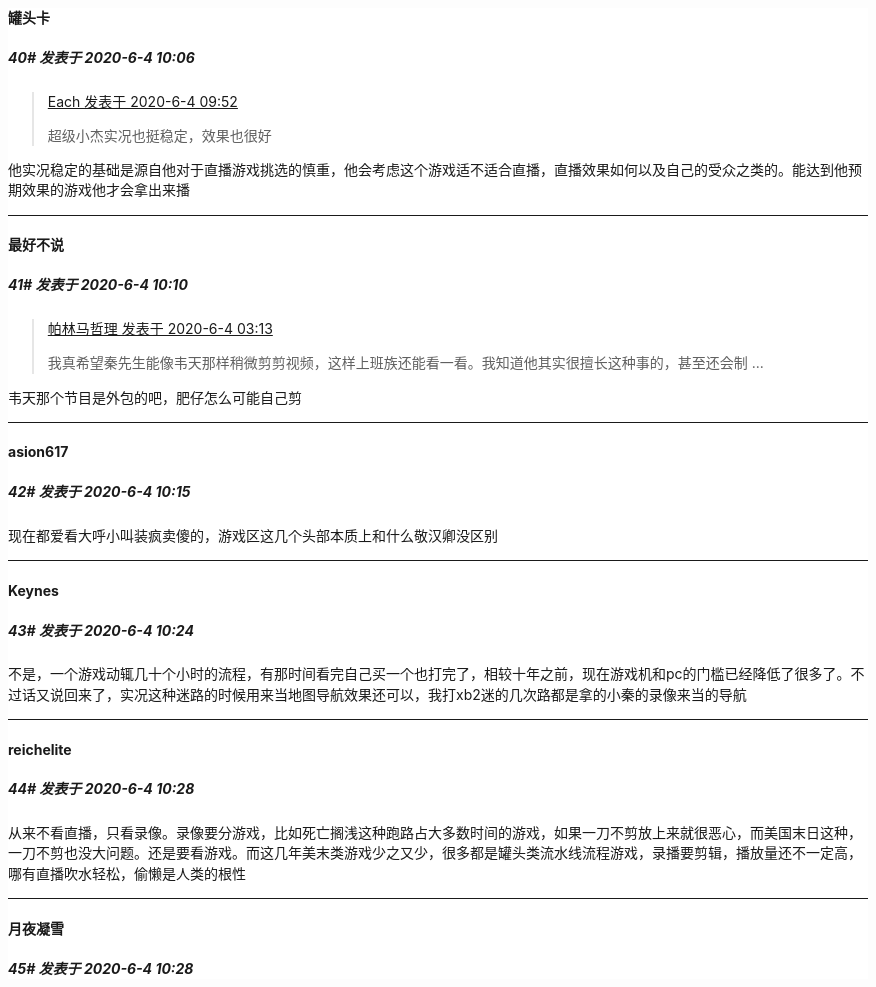 ####  罐头卡  
##### 40#       发表于 2020-6-4 10:06


<blockquote><a href="httphttps://bbs.saraba1st.com/2b/forum.php?mod=redirect&amp;goto=findpost&amp;pid=47671326&amp;ptid=1939446" target="_blank">Each 发表于 2020-6-4 09:52</a>

超级小杰实况也挺稳定，效果也很好</blockquote>
他实况稳定的基础是源自他对于直播游戏挑选的慎重，他会考虑这个游戏适不适合直播，直播效果如何以及自己的受众之类的。能达到他预期效果的游戏他才会拿出来播


-----

####  最好不说  
##### 41#       发表于 2020-6-4 10:10


<blockquote><a href="httphttps://bbs.saraba1st.com/2b/forum.php?mod=redirect&amp;goto=findpost&amp;pid=47669838&amp;ptid=1939446" target="_blank">帕林马哲理 发表于 2020-6-4 03:13</a>

我真希望秦先生能像韦天那样稍微剪剪视频，这样上班族还能看一看。我知道他其实很擅长这种事的，甚至还会制 ...</blockquote>
韦天那个节目是外包的吧，肥仔怎么可能自己剪


-----

####  asion617  
##### 42#       发表于 2020-6-4 10:15


现在都爱看大呼小叫装疯卖傻的，游戏区这几个头部本质上和什么敬汉卿没区别


-----

####  Keynes  
##### 43#       发表于 2020-6-4 10:24


不是，一个游戏动辄几十个小时的流程，有那时间看完自己买一个也打完了，相较十年之前，现在游戏机和pc的门槛已经降低了很多了。不过话又说回来了，实况这种迷路的时候用来当地图导航效果还可以，我打xb2迷的几次路都是拿的小秦的录像来当的导航


-----

####  reichelite  
##### 44#       发表于 2020-6-4 10:28


从来不看直播，只看录像。录像要分游戏，比如死亡搁浅这种跑路占大多数时间的游戏，如果一刀不剪放上来就很恶心，而美国末日这种，一刀不剪也没大问题。还是要看游戏。而这几年美末类游戏少之又少，很多都是罐头类流水线流程游戏，录播要剪辑，播放量还不一定高，哪有直播吹水轻松，偷懒是人类的根性


-----

####  月夜凝雪  
##### 45#       发表于 2020-6-4 10:28
